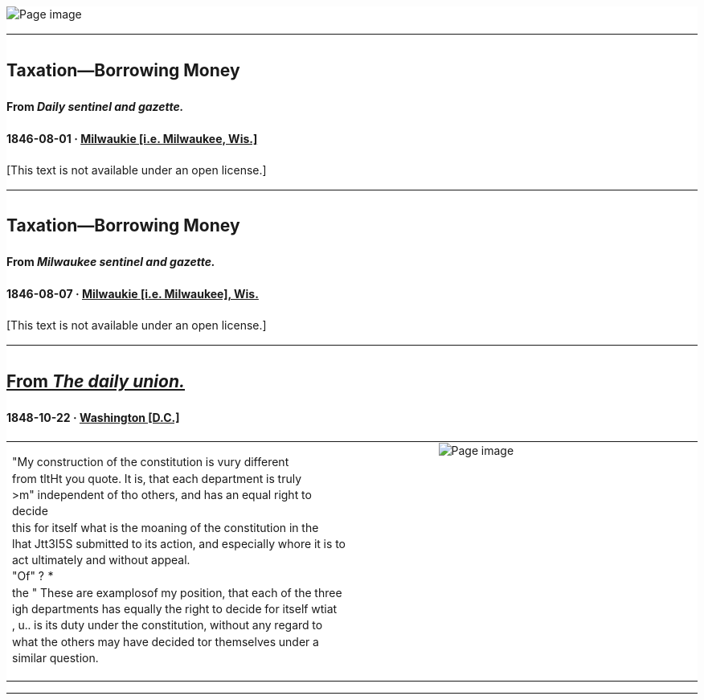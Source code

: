 <img alt="Page image" src="https://tile.loc.gov/image-services/iiif/service:ndnp:msar:batch_msar_goldenharvest_ver01:data:sn87065294:0029587806A:1843081201:0085/pct:78.65999046256557,34.17921146953405,17.8826895565093,27.6415770609319/!600,600/0/default.jpg"/>
</td>
</tr></table>

---

## Taxation—Borrowing Money

#### From _Daily sentinel and gazette._

#### 1846-08-01 &middot; [Milwaukie [i.e. Milwaukee, Wis.]](http://dbpedia.org/resource/Milwaukee)

[This text is not available under an open license.]

---

## Taxation—Borrowing Money

#### From _Milwaukee sentinel and gazette._

#### 1846-08-07 &middot; [Milwaukie [i.e. Milwaukee], Wis.](http://dbpedia.org/resource/Milwaukee)

[This text is not available under an open license.]

---

## [From _The daily union._](https://www.loc.gov/resource/sn82003410/1848-10-22/ed-1/?sp=2)

#### 1848-10-22 &middot; [Washington [D.C.]](http://dbpedia.org/resource/Washington%2C_D.C.)

<table style="width: 100%;"><tr><td style="width: 50%">

  
&quot;My construction of the constitution is vury different  
from tltHt you quote. It is, that each department is truly  
&gt;m&quot; independent of tho others, and has an equal right to decide  
this for itself what is the moaning of the constitution in the  
lhat Jtt3l5S submitted to its action, and especially whore it is to  
act ultimately and without appeal.  
&quot;Of&quot; ? *  
the &quot; These are examplosof my position, that each of the three  
igh departments has equally the right to decide for itself wtiat  
, u.. is its duty under the constitution, without any regard to  
what the others may have decided tor themselves under a  
similar question.
</td><td style="width: 50%; max-height: 75%; margin: auto; display: block;">
<img alt="Page image" src="https://tile.loc.gov/image-services/iiif/service:ndnp:dlc:batch_dlc_basilisk_ver03:data:sn82003410:00415661149:1848102201:1055/pct:66.52285075103867,75.98033087469267,16.991584105678065,5.850731341417677/!600,600/0/default.jpg"/>
</td>
</tr></table>

---